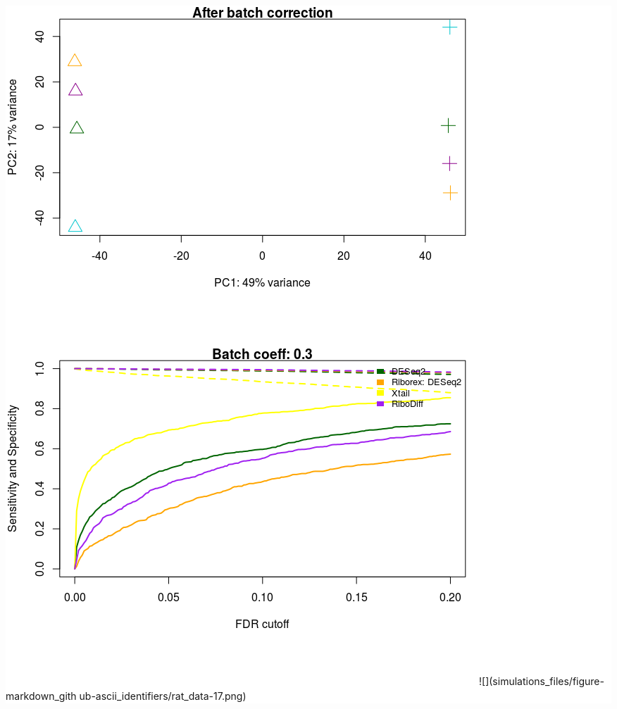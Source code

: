 ![](simulations_files/figure-markdown_github-ascii_identifiers/rat_data-15.png)![](simulations_files/figure-markdown_github-ascii_identifiers/rat_data-16.png)![](simulations_files/figure-markdown_gith
ub-ascii_identifiers/rat_data-17.png)
